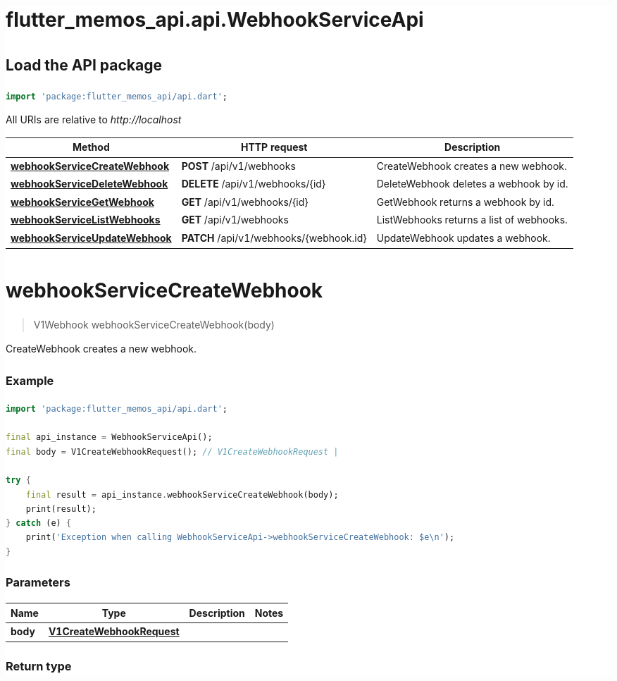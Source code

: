 # flutter_memos_api.api.WebhookServiceApi

## Load the API package
```dart
import 'package:flutter_memos_api/api.dart';
```

All URIs are relative to *http://localhost*

Method | HTTP request | Description
------------- | ------------- | -------------
[**webhookServiceCreateWebhook**](WebhookServiceApi.md#webhookservicecreatewebhook) | **POST** /api/v1/webhooks | CreateWebhook creates a new webhook.
[**webhookServiceDeleteWebhook**](WebhookServiceApi.md#webhookservicedeletewebhook) | **DELETE** /api/v1/webhooks/{id} | DeleteWebhook deletes a webhook by id.
[**webhookServiceGetWebhook**](WebhookServiceApi.md#webhookservicegetwebhook) | **GET** /api/v1/webhooks/{id} | GetWebhook returns a webhook by id.
[**webhookServiceListWebhooks**](WebhookServiceApi.md#webhookservicelistwebhooks) | **GET** /api/v1/webhooks | ListWebhooks returns a list of webhooks.
[**webhookServiceUpdateWebhook**](WebhookServiceApi.md#webhookserviceupdatewebhook) | **PATCH** /api/v1/webhooks/{webhook.id} | UpdateWebhook updates a webhook.


# **webhookServiceCreateWebhook**
> V1Webhook webhookServiceCreateWebhook(body)

CreateWebhook creates a new webhook.

### Example
```dart
import 'package:flutter_memos_api/api.dart';

final api_instance = WebhookServiceApi();
final body = V1CreateWebhookRequest(); // V1CreateWebhookRequest | 

try {
    final result = api_instance.webhookServiceCreateWebhook(body);
    print(result);
} catch (e) {
    print('Exception when calling WebhookServiceApi->webhookServiceCreateWebhook: $e\n');
}
```

### Parameters

Name | Type | Description  | Notes
------------- | ------------- | ------------- | -------------
 **body** | [**V1CreateWebhookRequest**](V1CreateWebhookRequest.md)|  | 

### Return type
